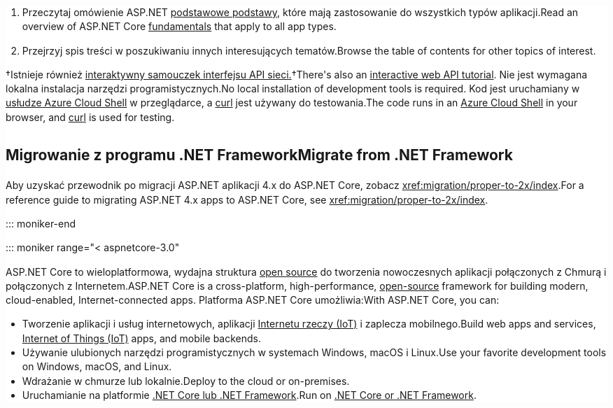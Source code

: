 1. <span data-ttu-id="a8d55-169">Przeczytaj omówienie ASP.NET [podstawowe podstawy,](xref:fundamentals/index) które mają zastosowanie do wszystkich typów aplikacji.</span><span class="sxs-lookup"><span data-stu-id="a8d55-169">Read an overview of ASP.NET Core [fundamentals](xref:fundamentals/index) that apply to all app types.</span></span>

1. <span data-ttu-id="a8d55-170">Przejrzyj spis treści w poszukiwaniu innych interesujących tematów.</span><span class="sxs-lookup"><span data-stu-id="a8d55-170">Browse the table of contents for other topics of interest.</span></span>

<span data-ttu-id="a8d55-171">&dagger;Istnieje również [interaktywny samouczek interfejsu API sieci.](/learn/modules/build-web-api-net-core)</span><span class="sxs-lookup"><span data-stu-id="a8d55-171">&dagger;There's also an [interactive web API tutorial](/learn/modules/build-web-api-net-core).</span></span> <span data-ttu-id="a8d55-172">Nie jest wymagana lokalna instalacja narzędzi programistycznych.</span><span class="sxs-lookup"><span data-stu-id="a8d55-172">No local installation of development tools is required.</span></span> <span data-ttu-id="a8d55-173">Kod jest uruchamiany w [usłudze Azure Cloud Shell](https://azure.microsoft.com/features/cloud-shell/) w przeglądarce, a [curl](https://curl.haxx.se/) jest używany do testowania.</span><span class="sxs-lookup"><span data-stu-id="a8d55-173">The code runs in an [Azure Cloud Shell](https://azure.microsoft.com/features/cloud-shell/) in your browser, and [curl](https://curl.haxx.se/) is used for testing.</span></span>

## <a name="migrate-from-net-framework"></a><span data-ttu-id="a8d55-174">Migrowanie z programu .NET Framework</span><span class="sxs-lookup"><span data-stu-id="a8d55-174">Migrate from .NET Framework</span></span>

<span data-ttu-id="a8d55-175">Aby uzyskać przewodnik po migracji ASP.NET aplikacji 4.x do ASP.NET Core, zobacz <xref:migration/proper-to-2x/index>.</span><span class="sxs-lookup"><span data-stu-id="a8d55-175">For a reference guide to migrating ASP.NET 4.x apps to ASP.NET Core, see <xref:migration/proper-to-2x/index>.</span></span>

::: moniker-end

::: moniker range="< aspnetcore-3.0"

<span data-ttu-id="a8d55-176">ASP.NET Core to wieloplatformowa, wydajna struktura [open source](https://github.com/dotnet/aspnetcore) do tworzenia nowoczesnych aplikacji połączonych z Chmurą i połączonych z Internetem.</span><span class="sxs-lookup"><span data-stu-id="a8d55-176">ASP.NET Core is a cross-platform, high-performance, [open-source](https://github.com/dotnet/aspnetcore) framework for building modern, cloud-enabled, Internet-connected apps.</span></span> <span data-ttu-id="a8d55-177">Platforma ASP.NET Core umożliwia:</span><span class="sxs-lookup"><span data-stu-id="a8d55-177">With ASP.NET Core, you can:</span></span>

* <span data-ttu-id="a8d55-178">Tworzenie aplikacji i usług internetowych, aplikacji [Internetu rzeczy (IoT)](https://www.microsoft.com/internet-of-things/) i zaplecza mobilnego.</span><span class="sxs-lookup"><span data-stu-id="a8d55-178">Build web apps and services, [Internet of Things (IoT)](https://www.microsoft.com/internet-of-things/) apps, and mobile backends.</span></span>
* <span data-ttu-id="a8d55-179">Używanie ulubionych narzędzi programistycznych w systemach Windows, macOS i Linux.</span><span class="sxs-lookup"><span data-stu-id="a8d55-179">Use your favorite development tools on Windows, macOS, and Linux.</span></span>
* <span data-ttu-id="a8d55-180">Wdrażanie w chmurze lub lokalnie.</span><span class="sxs-lookup"><span data-stu-id="a8d55-180">Deploy to the cloud or on-premises.</span></span>
* <span data-ttu-id="a8d55-181">Uruchamianie na platformie [.NET Core lub .NET Framework](/dotnet/articles/standard/choosing-core-framework-server).</span><span class="sxs-lookup"><span data-stu-id="a8d55-181">Run on [.NET Core or .NET Framework](/dotnet/articles/standard/choosing-core-framework-server).</span></span>
